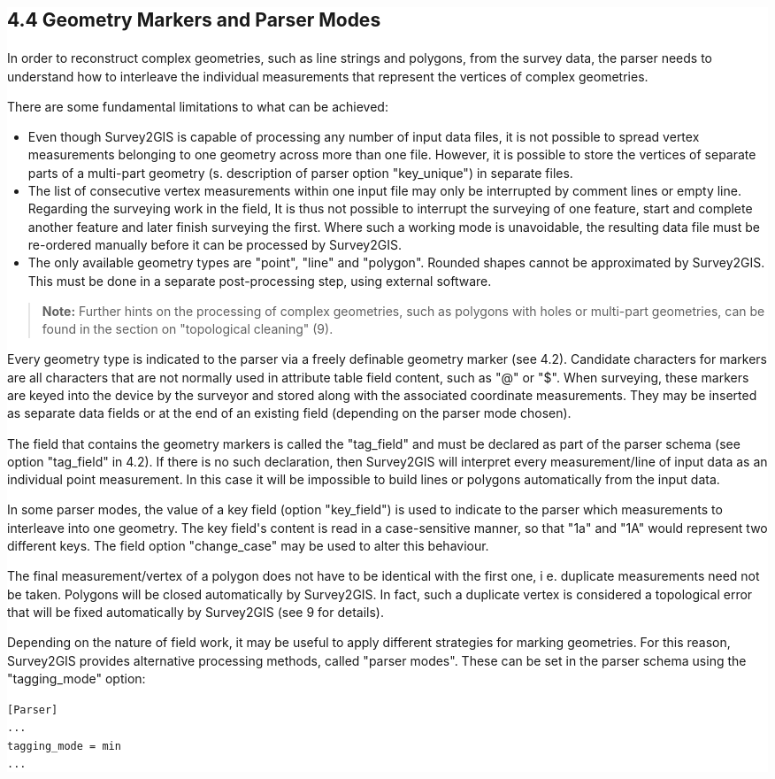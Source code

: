 ## 4.4 Geometry Markers and Parser Modes

In order to reconstruct complex geometries, such as line strings and polygons, from the survey data, the parser needs to understand how to interleave the individual measurements that represent the vertices of complex geometries.

There are some fundamental limitations to what can be achieved:

- Even though Survey2GIS is capable of processing any number of input data files, it is not possible to spread vertex measurements belonging to one geometry across more than one file. However, it is possible to store the vertices of separate parts of a multi-part geometry (s. description of parser option "key_unique") in separate files.
- The list of consecutive vertex measurements within one input file may only be interrupted by comment lines or empty line. Regarding the surveying work in the field, It is thus not possible to interrupt the surveying of one feature, start and complete another feature and later finish surveying the first. Where such a working mode is unavoidable, the resulting data file must be re-ordered manually before it can be processed by Survey2GIS.
- The only available geometry types are "point", "line" and "polygon". Rounded shapes cannot be approximated by Survey2GIS. This must be done in a separate post-processing step, using external software.

> **Note:** Further hints on the processing of complex geometries, such as polygons with holes or multi-part geometries, can be found in the section on "topological cleaning" (9).

Every geometry type is indicated to the parser via a freely definable geometry marker (see 4.2). Candidate characters for markers are all characters that are not normally used in attribute table field content, such as "@" or "$". When surveying, these markers are keyed into the device by the surveyor and stored along with the associated coordinate measurements. They may be inserted as separate data fields or at the end of an existing field (depending on the parser mode chosen).

The field that contains the geometry markers is called the "tag_field" and must be declared as part of the parser schema (see option "tag_field" in 4.2). If there is no such declaration, then Survey2GIS will interpret every measurement/line of input data as an individual point measurement. In this case it will be impossible to build lines or polygons automatically from the input data.

In some parser modes, the value of a key field (option "key_field") is used to indicate to the parser which measurements to interleave into one geometry. The key field's content is read in a case-sensitive manner, so that "1a" and "1A" would represent two different keys. The field option "change_case" may be used to alter this behaviour.

The final measurement/vertex of a polygon does not have to be identical with the first one, i e. duplicate measurements need not be taken. Polygons will be closed automatically by Survey2GIS. In fact, such a duplicate vertex is considered a topological error that will be fixed automatically by Survey2GIS (see 9 for details).

Depending on the nature of field work, it may be useful to apply different strategies for marking geometries. For this reason, Survey2GIS provides alternative processing methods, called "parser modes". These can be set in the parser schema using the "tagging_mode" option:

```
[Parser]
...
tagging_mode = min
...
```
